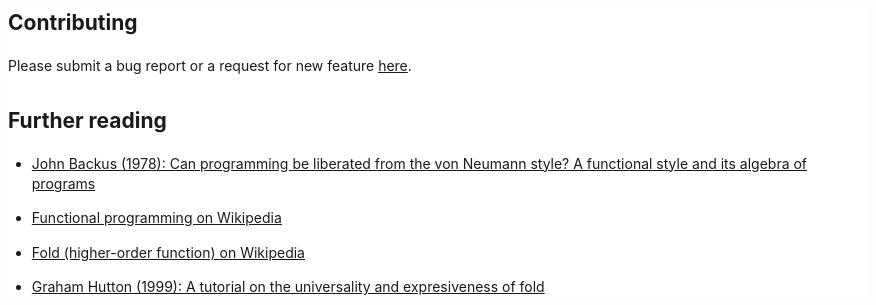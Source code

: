 ## Contributing

Please submit a bug report or a request for new feature 
[here](https://github.com/wavebitscientific/functional-fortran/issues/new).

## Further reading

* [John Backus (1978): Can programming be liberated from the von Neumann style? A functional style and its algebra of programs](http://worrydream.com/refs/Backus-CanProgrammingBeLiberated.pdf)

* [Functional programming on Wikipedia](https://en.wikipedia.org/wiki/Functional_programming)

* [Fold (higher-order function) on Wikipedia](https://en.wikipedia.org/wiki/Fold_(higher-order_function))

* [Graham Hutton (1999): A tutorial on the universality and expresiveness of fold](http://www.cs.nott.ac.uk/~pszgmh/fold.pdf)
